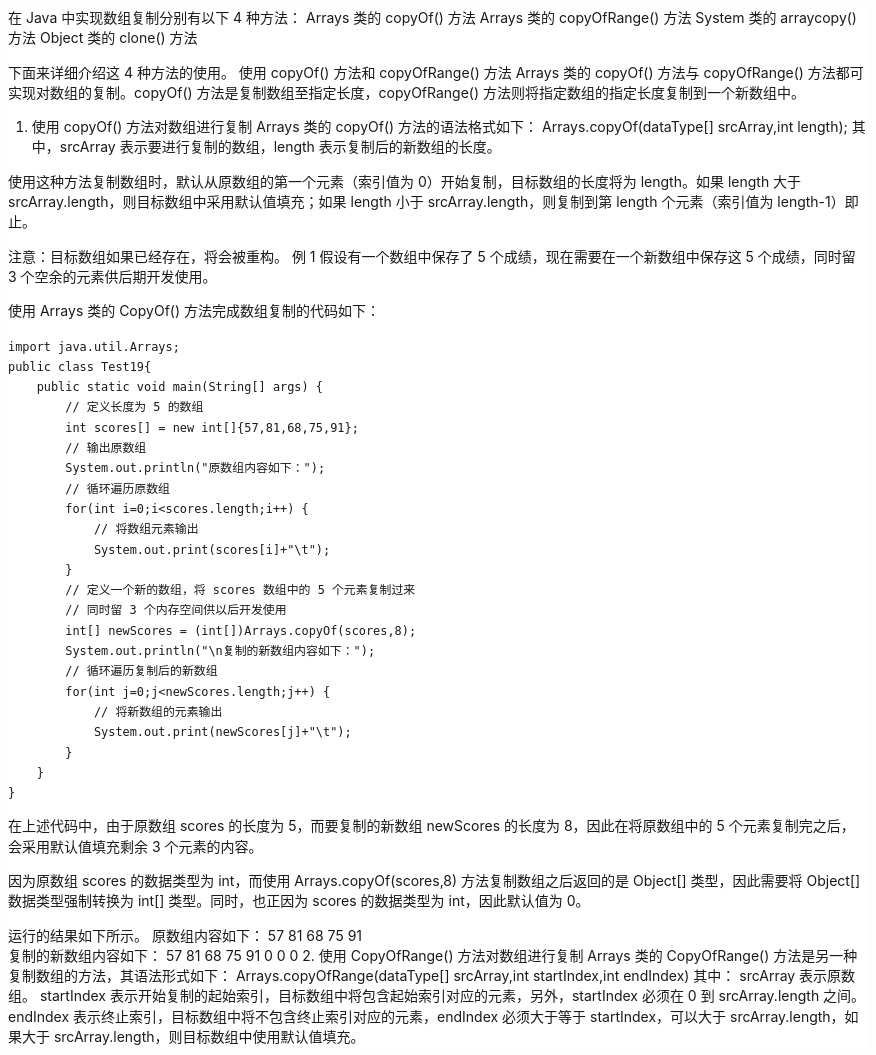 在 Java 中实现数组复制分别有以下 4 种方法：
Arrays 类的 copyOf() 方法
Arrays 类的 copyOfRange() 方法
System 类的 arraycopy() 方法
Object 类的 clone() 方法

下面来详细介绍这 4 种方法的使用。
使用 copyOf() 方法和 copyOfRange() 方法
Arrays 类的 copyOf() 方法与 copyOfRange() 方法都可实现对数组的复制。copyOf() 方法是复制数组至指定长度，copyOfRange() 方法则将指定数组的指定长度复制到一个新数组中。
1. 使用 copyOf() 方法对数组进行复制
	 Arrays 类的 copyOf() 方法的语法格式如下：
	 Arrays.copyOf(dataType[] srcArray,int length);
	 其中，srcArray 表示要进行复制的数组，length 表示复制后的新数组的长度。

使用这种方法复制数组时，默认从原数组的第一个元素（索引值为 0）开始复制，目标数组的长度将为 length。如果 length 大于 srcArray.length，则目标数组中采用默认值填充；如果 length 小于 srcArray.length，则复制到第 length 个元素（索引值为 length-1）即止。

注意：目标数组如果已经存在，将会被重构。
例 1
假设有一个数组中保存了 5 个成绩，现在需要在一个新数组中保存这 5 个成绩，同时留 3 个空余的元素供后期开发使用。

使用 Arrays 类的 CopyOf() 方法完成数组复制的代码如下：
```
import java.util.Arrays;
public class Test19{
    public static void main(String[] args) {
        // 定义长度为 5 的数组
        int scores[] = new int[]{57,81,68,75,91};
        // 输出原数组
        System.out.println("原数组内容如下：");
        // 循环遍历原数组
        for(int i=0;i<scores.length;i++) {
            // 将数组元素输出
            System.out.print(scores[i]+"\t");
        }
        // 定义一个新的数组，将 scores 数组中的 5 个元素复制过来
        // 同时留 3 个内存空间供以后开发使用
        int[] newScores = (int[])Arrays.copyOf(scores,8);
        System.out.println("\n复制的新数组内容如下：");
        // 循环遍历复制后的新数组
        for(int j=0;j<newScores.length;j++) {
            // 将新数组的元素输出
            System.out.print(newScores[j]+"\t");
        }
    }
}
```
在上述代码中，由于原数组 scores 的长度为 5，而要复制的新数组 newScores 的长度为 8，因此在将原数组中的 5 个元素复制完之后，会采用默认值填充剩余 3 个元素的内容。

因为原数组 scores 的数据类型为 int，而使用 Arrays.copyOf(scores,8) 方法复制数组之后返回的是 Object[] 类型，因此需要将 Object[] 数据类型强制转换为 int[] 类型。同时，也正因为 scores 的数据类型为 int，因此默认值为 0。

运行的结果如下所示。
原数组内容如下：
57    81    68    75    91   
复制的新数组内容如下：
57    81    68    75    91    0    0    0
2. 使用 CopyOfRange() 方法对数组进行复制
	 Arrays 类的 CopyOfRange() 方法是另一种复制数组的方法，其语法形式如下：
	 Arrays.copyOfRange(dataType[] srcArray,int startIndex,int endIndex)
	 其中：
	 srcArray 表示原数组。
	 startIndex 表示开始复制的起始索引，目标数组中将包含起始索引对应的元素，另外，startIndex 必须在 0 到 srcArray.length 之间。
	 endIndex 表示终止索引，目标数组中将不包含终止索引对应的元素，endIndex 必须大于等于 startIndex，可以大于 srcArray.length，如果大于 srcArray.length，则目标数组中使用默认值填充。
